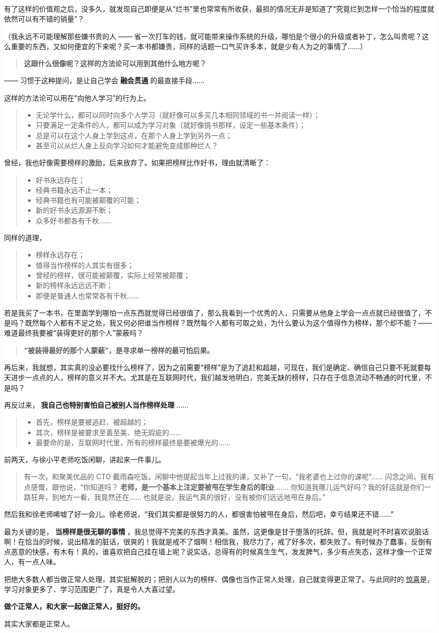 有了这样的价值观之后，没多久，就发现自己即便是从“烂书”里也常常有所收获，最损的情况无非是知道了“究竟烂到怎样一个恰当的程度就依然可以有不错的销量”？

（我永远不可能理解那些嫌书贵的人 —— 省一次打车的钱，就可能带来操作系统的升级，哪怕是个很小的升级或者补丁，怎么叫贵呢？这么重要的东西，又如何便宜的下来呢？买一本书都嫌贵，同样的话题一口气买许多本，就是少有人为之的事情了……）

> **这跟什么很像呢？这样的方法论可以用到其他什么地方呢？**

—— 习惯于这种提问，是让自己学会 **融会贯通** 的最直接手段……

这样的方法论可以用在“向他人学习”的行为上。

> - 无论学什么，都可以同时向多个人学习（就好像可以多买几本相同领域的书一并阅读一样）；
> - 只要满足一定条件的人，都可以成为学习对象（就好像挑书那样，设定一些基本条件）；
> - 总是可以在这个人身上学到这点，在那个人身上学到另外一点；
> - 甚至可以从烂人身上反向学习如何才能避免变成那种烂人？

曾经，我也好像需要榜样的激励，后来放弃了。如果把榜样比作好书，理由就清晰了：

> - 好书永远存在；
> - 经典书籍永远不止一本；
> - 经典书籍也有可能被颠覆的可能；
> - 新的好书永远源源不断；
> - 众多好书都各有千秋……

同样的道理，

> - 榜样永远存在；
> - 值得当作榜样的人其实有很多；
> - 曾经的榜样，很可能被颠覆，实际上经常被颠覆；
> - 新的榜样永远远远不断；
> - 即便是普通人也常常各有千秋……

若是我买了一本书，在里面学到哪怕一点东西就觉得已经很值了，那么我看到一个优秀的人，只需要从他身上学会一点点就已经很值了，不是吗？既然每个人都有不足之处，我又何必把谁当作榜样？既然每个人都有可取之处，为什么要认为这个值得作为榜样，那个却不能？—— 难道最终我要被“装得更好的那个人”蒙蔽吗？

> **“被装得最好的那个人蒙蔽”，是寻求单一榜样的最可怕后果。**

再后来，我就想，其实真的没必要找什么榜样了，因为之前需要“榜样”是为了追赶和超越，可现在，我们是确定、确信自己只要不死就要每天进步一点点的人，榜样的意义并不大。尤其是在互联网时代，我们越发地明白，完美无缺的榜样，只存在于信息流动不畅通的时代里，不是吗？

再反过来， **我自己也特别害怕自己被别人当作榜样处理** ……

> - 首先，榜样是要被追赶、被超越的；
> - 其次，榜样是被要求至善至美、绝无瑕疵的……
> - 最要命的是，互联网时代里，所有的榜样最终是要被爆光的……

前两天，与徐小平老师吃饭闲聊，讲起来一件事儿。

> 有一次，和聚美优品的 CTO 戴雨森吃饭。闲聊中他提起当年上过我的课，又补了一句，“我老婆也上过你的课呢”…… 闪念之间，我有点感慨，跟他说，“你知道吗？ **老师，是一个基本上注定要被甩在学生身后的职业** …… 你知道我哪儿运气好吗？我的好运就是你们一路狂奔，到地方一看，我竟然还在…… 也就是说，我运气真的很好，没有被你们远远地甩在身后。”

然后我和徐老师唏嘘了好一会儿。徐老师说，“我们其实都是很努力的人，都很害怕被甩在身后，然后吧，幸亏结果还不错……”

最为关键的是， **当榜样是很无聊的事情** ，我总觉得不完美的东西才真美。虽然，这更像是甘于堕落的托辞。但，我就是时不时喜欢说脏话啊！在恰当的时候，说出精准的脏话，很爽的！我就是戒不了烟啊！相信我，我尽力了，戒了好多次，都失败了。有时候办了蠢事，反倒有点恶意的快感，有木有！真的，谁喜欢把自己挂在墙上呢？说实话，总得有的时候真生生气，发发脾气，多少有点失态，这样才像一个正常人，有一点人味。

把绝大多数人都当做正常人处理，其实挺解脱的；把别人以为的榜样、偶像也当作正常人处理，自己就变得更正常了。与此同时的 [惊喜](A18.html)是，学习对象更多了、学习范围更广了，真是令人大喜过望。

**做个正常人，和大家一起做正常人，挺好的。**

其实大家都是正常人。
